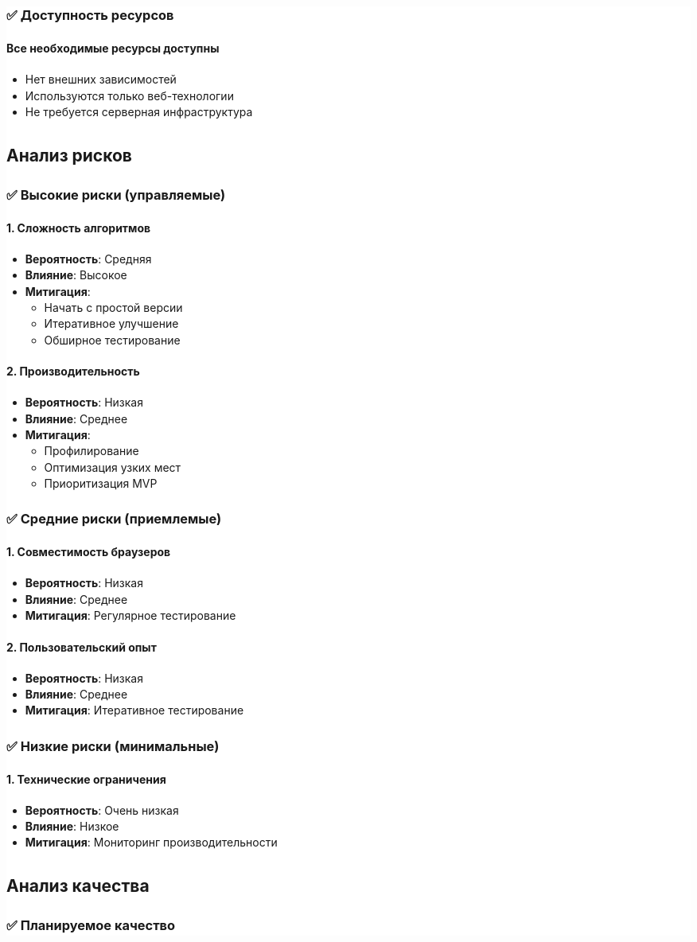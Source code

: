 ### ✅ Доступность ресурсов

#### Все необходимые ресурсы доступны
- Нет внешних зависимостей
- Используются только веб-технологии
- Не требуется серверная инфраструктура

## Анализ рисков

### ✅ Высокие риски (управляемые)

#### 1. Сложность алгоритмов
- **Вероятность**: Средняя
- **Влияние**: Высокое
- **Митигация**: 
  - Начать с простой версии
  - Итеративное улучшение
  - Обширное тестирование

#### 2. Производительность
- **Вероятность**: Низкая
- **Влияние**: Среднее
- **Митигация**:
  - Профилирование
  - Оптимизация узких мест
  - Приоритизация MVP

### ✅ Средние риски (приемлемые)

#### 1. Совместимость браузеров
- **Вероятность**: Низкая
- **Влияние**: Среднее
- **Митигация**: Регулярное тестирование

#### 2. Пользовательский опыт
- **Вероятность**: Низкая
- **Влияние**: Среднее
- **Митигация**: Итеративное тестирование

### ✅ Низкие риски (минимальные)

#### 1. Технические ограничения
- **Вероятность**: Очень низкая
- **Влияние**: Низкое
- **Митигация**: Мониторинг производительности

## Анализ качества

### ✅ Планируемое качество
